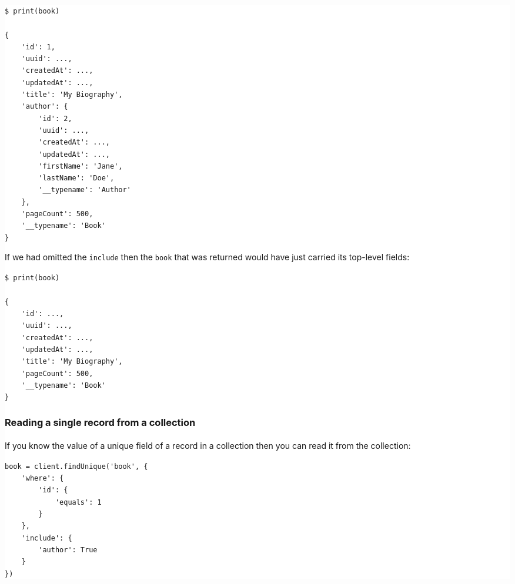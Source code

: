 ```
$ print(book)

{
    'id': 1,
    'uuid': ...,
    'createdAt': ...,
    'updatedAt': ...,
    'title': 'My Biography',
    'author': {
        'id': 2,
        'uuid': ...,
        'createdAt': ...,
        'updatedAt': ...,
        'firstName': 'Jane',
        'lastName': 'Doe',
        '__typename': 'Author'
    },
    'pageCount': 500,
    '__typename': 'Book'
}
```

If we had omitted the `include` then the `book` that was returned would have just carried its top-level fields:

```
$ print(book)

{
    'id': ...,
    'uuid': ...,
    'createdAt': ...,
    'updatedAt': ...,
    'title': 'My Biography',
    'pageCount': 500,
    '__typename': 'Book'
}
```

### Reading a single record from a collection

If you know the value of a unique field of a record in a collection then you can read it from the collection:

```
book = client.findUnique('book', {
    'where': {
        'id': {
            'equals': 1
        }
    },
    'include': {
        'author': True
    }
})
```
